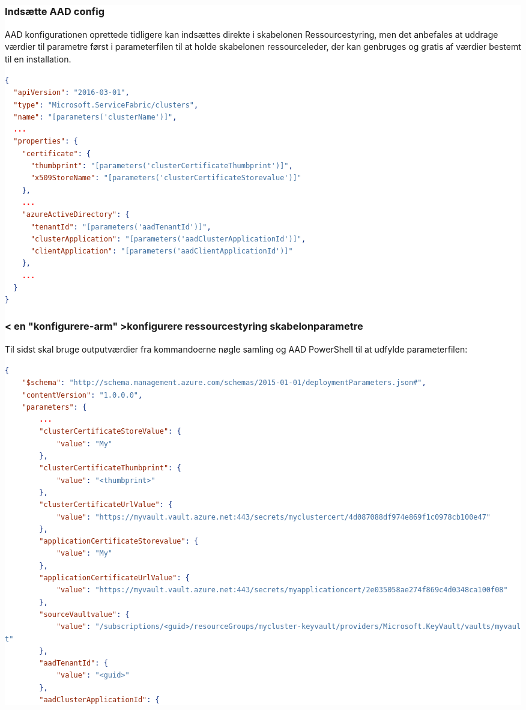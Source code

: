 ### <a name="insert-aad-config"></a>Indsætte AAD config

AAD konfigurationen oprettede tidligere kan indsættes direkte i skabelonen Ressourcestyring, men det anbefales at uddrage værdier til parametre først i parameterfilen til at holde skabelonen ressourceleder, der kan genbruges og gratis af værdier bestemt til en installation.

```json
{
  "apiVersion": "2016-03-01",
  "type": "Microsoft.ServiceFabric/clusters",
  "name": "[parameters('clusterName')]",
  ...
  "properties": {
    "certificate": {
      "thumbprint": "[parameters('clusterCertificateThumbprint')]",
      "x509StoreName": "[parameters('clusterCertificateStorevalue')]"
    },
    ...
    "azureActiveDirectory": {
      "tenantId": "[parameters('aadTenantId')]",
      "clusterApplication": "[parameters('aadClusterApplicationId')]",
      "clientApplication": "[parameters('aadClientApplicationId')]"
    },
    ...
  }
}
```

### < en "konfigurere-arm" ></a>konfigurere ressourcestyring skabelonparametre

Til sidst skal bruge outputværdier fra kommandoerne nøgle samling og AAD PowerShell til at udfylde parameterfilen:

```json
{
    "$schema": "http://schema.management.azure.com/schemas/2015-01-01/deploymentParameters.json#",
    "contentVersion": "1.0.0.0",
    "parameters": { 
        ...
        "clusterCertificateStoreValue": {
            "value": "My"
        },
        "clusterCertificateThumbprint": {
            "value": "<thumbprint>"
        },
        "clusterCertificateUrlValue": {
            "value": "https://myvault.vault.azure.net:443/secrets/myclustercert/4d087088df974e869f1c0978cb100e47"
        },
        "applicationCertificateStorevalue": {
            "value": "My"
        },
        "applicationCertificateUrlValue": {
            "value": "https://myvault.vault.azure.net:443/secrets/myapplicationcert/2e035058ae274f869c4d0348ca100f08"
        },
        "sourceVaultvalue": {
            "value": "/subscriptions/<guid>/resourceGroups/mycluster-keyvault/providers/Microsoft.KeyVault/vaults/myvault"
        },
        "aadTenantId": {
            "value": "<guid>"
        },
        "aadClusterApplicationId": {
```

[azure-classic-portal]: https://manage.windowsazure.com
[service-fabric-rp-helpers]: https://github.com/ChackDan/Service-Fabric/tree/master/Scripts/ServiceFabricRPHelpers
[service-fabric-cluster-security]: service-fabric-cluster-security.md
[active-directory-howto-tenant]: ../active-directory/active-directory-howto-tenant.md
[service-fabric-visualizing-your-cluster]: service-fabric-visualizing-your-cluster.md
[service-fabric-manage-application-in-visual-studio]: service-fabric-manage-application-in-visual-studio.md
[azure-quickstart-templates]: https://github.com/Azure/azure-quickstart-templates
[service-fabric-secure-cluster-5-node-1-nodetype-wad]: https://github.com/Azure/azure-quickstart-templates/blob/master/service-fabric-secure-cluster-5-node-1-nodetype-wad/
[resource-group-template-deploy]: https://azure.microsoft.com/documentation/articles/resource-group-template-deploy/
[x509-certificates-and-service-fabric]: service-fabric-cluster-security.md#x509-certificates-and-service-fabric
[cluster-security-arm-dependency-map]: ./media/service-fabric-cluster-creation-via-arm/cluster-security-arm-dependency-map.png
[cluster-security-cert-installation]: ./media/service-fabric-cluster-creation-via-arm/cluster-security-cert-installation.png
[assign-users-to-roles-button]: ./media/service-fabric-cluster-creation-via-arm/assign-users-to-roles-button.png
[assign-users-to-roles-dialog]: ./media/service-fabric-cluster-creation-via-arm/assign-users-to-roles.png
[sfx-select-certificate-dialog]: ./media/service-fabric-cluster-creation-via-arm/sfx-select-certificate-dialog.png
[sfx-reply-address-not-match]: ./media/service-fabric-cluster-creation-via-arm/sfx-reply-address-not-match.png
[web-application-reply-url]: ./media/service-fabric-cluster-creation-via-arm/web-application-reply-url.png